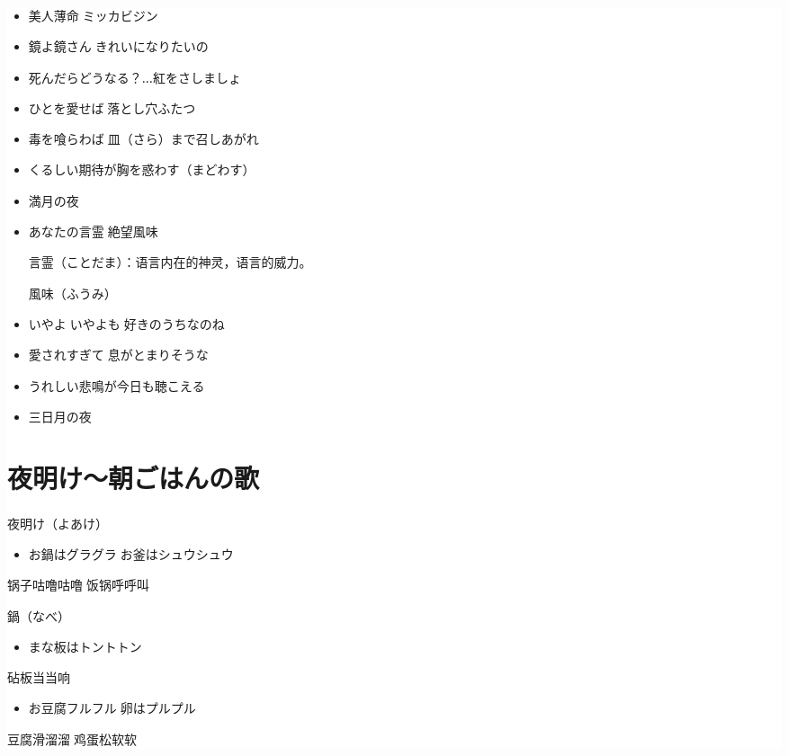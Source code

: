   

- 美人薄命 ミッカビジン

  

 

- 鏡よ鏡さん きれいになりたいの

 



- 死んだらどうなる？…紅をさしましょ

- ひとを愛せば 落とし穴ふたつ

- 毒を喰らわば 皿（さら）まで召しあがれ

- くるしい期待が胸を惑わす（まどわす）

  

- 満月の夜

  

 

- あなたの言霊 絶望風味

  言霊（ことだま）：语言内在的神灵，语言的威力。

  風味（ふうみ）

  

- いやよ いやよも 好きのうちなのね

- 愛されすぎて 息がとまりそうな

- うれしい悲鳴が今日も聴こえる

- 三日月の夜








# 夜明け～朝ごはんの歌

夜明け（よあけ）

- お鍋はグラグラ お釜はシュウシュウ

锅子咕噜咕噜 饭锅呼呼叫

鍋（なべ）



- まな板はトントトン

砧板当当响

- お豆腐フルフル 卵はプルプル

豆腐滑溜溜 鸡蛋松软软
